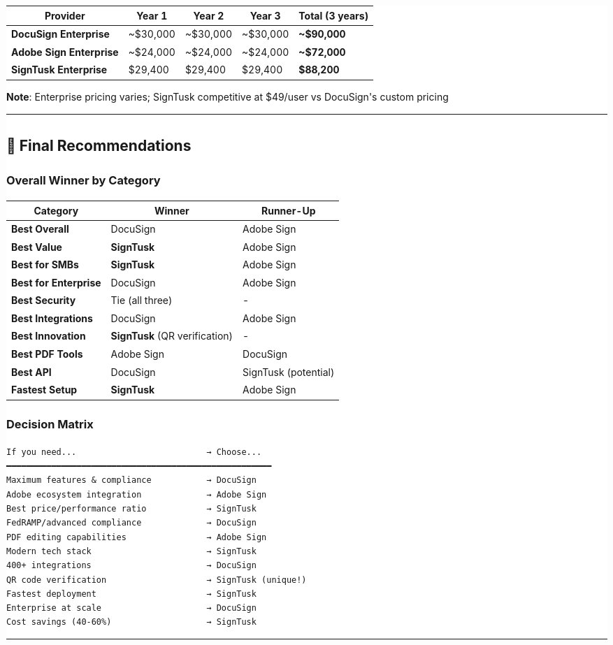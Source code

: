 | Provider | Year 1 | Year 2 | Year 3 | **Total (3 years)** |
|----------|--------|--------|--------|---------------------|
| **DocuSign Enterprise** | ~$30,000 | ~$30,000 | ~$30,000 | **~$90,000** |
| **Adobe Sign Enterprise** | ~$24,000 | ~$24,000 | ~$24,000 | **~$72,000** |
| **SignTusk Enterprise** | $29,400 | $29,400 | $29,400 | **$88,200** |

**Note**: Enterprise pricing varies; SignTusk competitive at $49/user vs DocuSign's custom pricing

---

## 🎯 Final Recommendations

### Overall Winner by Category

| Category | Winner | Runner-Up |
|----------|--------|-----------|
| **Best Overall** | DocuSign | Adobe Sign |
| **Best Value** | **SignTusk** | Adobe Sign |
| **Best for SMBs** | **SignTusk** | Adobe Sign |
| **Best for Enterprise** | DocuSign | Adobe Sign |
| **Best Security** | Tie (all three) | - |
| **Best Integrations** | DocuSign | Adobe Sign |
| **Best Innovation** | **SignTusk** (QR verification) | - |
| **Best PDF Tools** | Adobe Sign | DocuSign |
| **Best API** | DocuSign | SignTusk (potential) |
| **Fastest Setup** | **SignTusk** | Adobe Sign |

### Decision Matrix

```
If you need...                          → Choose...
━━━━━━━━━━━━━━━━━━━━━━━━━━━━━━━━━━━━━━━━━━━━━━━━━━━━━
Maximum features & compliance           → DocuSign
Adobe ecosystem integration             → Adobe Sign
Best price/performance ratio            → SignTusk
FedRAMP/advanced compliance             → DocuSign
PDF editing capabilities                → Adobe Sign
Modern tech stack                       → SignTusk
400+ integrations                       → DocuSign
QR code verification                    → SignTusk (unique!)
Fastest deployment                      → SignTusk
Enterprise at scale                     → DocuSign
Cost savings (40-60%)                   → SignTusk
```

---